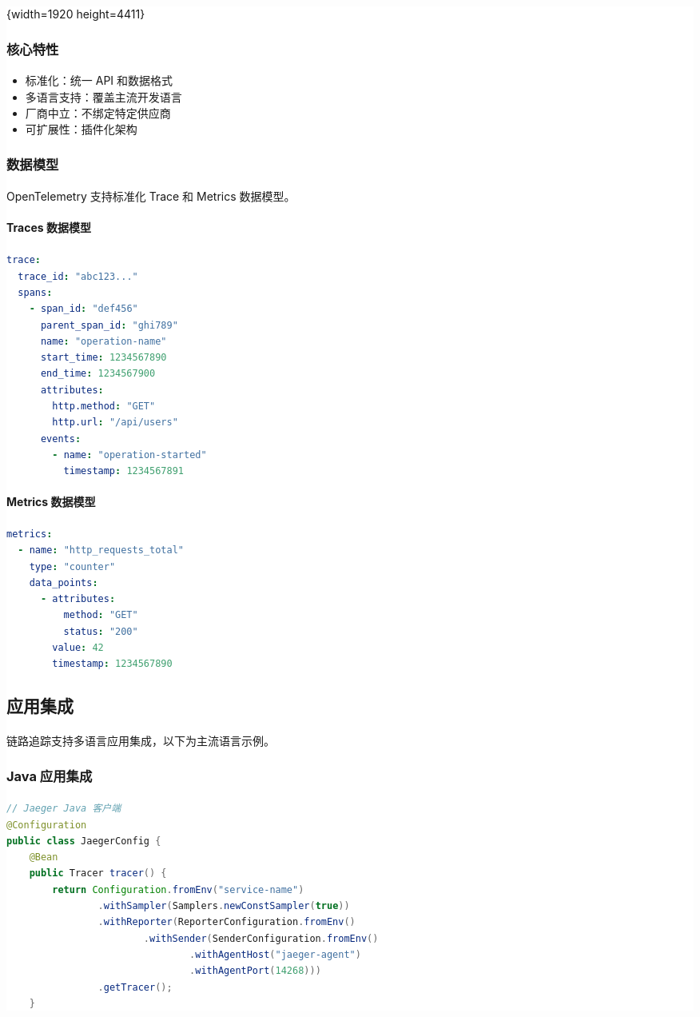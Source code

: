 {width=1920 height=4411}

### 核心特性

- 标准化：统一 API 和数据格式
- 多语言支持：覆盖主流开发语言
- 厂商中立：不绑定特定供应商
- 可扩展性：插件化架构

### 数据模型

OpenTelemetry 支持标准化 Trace 和 Metrics 数据模型。

#### Traces 数据模型

```yaml
trace:
  trace_id: "abc123..."
  spans:
    - span_id: "def456"
      parent_span_id: "ghi789"
      name: "operation-name"
      start_time: 1234567890
      end_time: 1234567900
      attributes:
        http.method: "GET"
        http.url: "/api/users"
      events:
        - name: "operation-started"
          timestamp: 1234567891
```

#### Metrics 数据模型

```yaml
metrics:
  - name: "http_requests_total"
    type: "counter"
    data_points:
      - attributes:
          method: "GET"
          status: "200"
        value: 42
        timestamp: 1234567890
```

## 应用集成

链路追踪支持多语言应用集成，以下为主流语言示例。

### Java 应用集成

```java
// Jaeger Java 客户端
@Configuration
public class JaegerConfig {
    @Bean
    public Tracer tracer() {
        return Configuration.fromEnv("service-name")
                .withSampler(Samplers.newConstSampler(true))
                .withReporter(ReporterConfiguration.fromEnv()
                        .withSender(SenderConfiguration.fromEnv()
                                .withAgentHost("jaeger-agent")
                                .withAgentPort(14268)))
                .getTracer();
    }
```